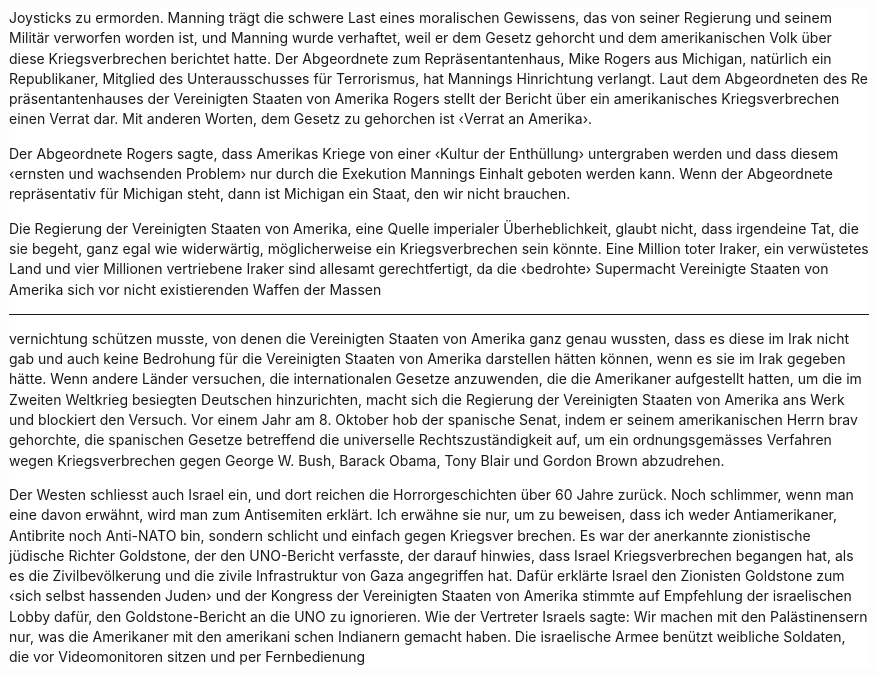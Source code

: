 Joysticks zu ermorden. Manning trägt die schwere Last eines moralischen Gewissens, das von seiner Regierung
und seinem Militär verworfen worden ist, und Manning wurde verhaftet, weil er dem Gesetz gehorcht und dem
amerikanischen Volk über diese Kriegsverbrechen berichtet hatte.
Der Abgeordnete zum Repräsentantenhaus, Mike Rogers aus Michigan, natürlich ein Republikaner, Mitglied
des Unterausschusses für Terrorismus, hat Mannings Hinrichtung verlangt. Laut dem Abgeordneten des Re präsentantenhauses der Vereinigten Staaten von Amerika Rogers stellt der Bericht über ein amerikanisches
Kriegsverbrechen einen Verrat dar.
Mit anderen Worten, dem Gesetz zu gehorchen ist ‹Verrat an Amerika›.


Der Abgeordnete Rogers sagte, dass Amerikas Kriege von einer ‹Kultur der Enthüllung› untergraben werden
und dass diesem ‹ernsten und wachsenden Problem› nur durch die Exekution Mannings Einhalt geboten
werden kann.
Wenn der Abgeordnete repräsentativ für Michigan steht, dann ist Michigan ein Staat, den wir nicht brauchen.

Die Regierung der Vereinigten Staaten von Amerika, eine Quelle imperialer Überheblichkeit, glaubt nicht, dass
irgendeine Tat, die sie begeht, ganz egal wie widerwärtig, möglicherweise ein Kriegsverbrechen sein könnte. Eine
Million toter Iraker, ein verwüstetes Land und vier Millionen vertriebene Iraker sind allesamt gerechtfertigt, da
die ‹bedrohte› Supermacht Vereinigte Staaten von Amerika sich vor nicht existierenden Waffen der Massen 

-----

vernichtung schützen musste, von denen die Vereinigten Staaten von Amerika ganz genau wussten, dass es diese
im Irak nicht gab und auch keine Bedrohung für die Vereinigten Staaten von Amerika darstellen hätten können,
wenn es sie im Irak gegeben hätte.
Wenn andere Länder versuchen, die internationalen Gesetze anzuwenden, die die Amerikaner aufgestellt hatten,
um die im Zweiten Weltkrieg besiegten Deutschen hinzurichten, macht sich die Regierung der Vereinigten
Staaten von Amerika ans Werk und blockiert den Versuch. Vor einem Jahr am 8. Oktober hob der spanische
Senat, indem er seinem amerikanischen Herrn brav gehorchte, die spanischen Gesetze betreffend die universelle
Rechtszuständigkeit auf, um ein ordnungsgemässes Verfahren wegen Kriegsverbrechen gegen George W. Bush,
Barack Obama, Tony Blair und Gordon Brown abzudrehen.

Der Westen schliesst auch Israel ein, und dort reichen die Horrorgeschichten über 60 Jahre zurück. Noch schlimmer, wenn man eine davon erwähnt, wird man zum Antisemiten erklärt. Ich erwähne sie nur, um zu beweisen,
dass ich weder Antiamerikaner, Antibrite noch Anti-NATO bin, sondern schlicht und einfach gegen Kriegsver brechen. Es war der anerkannte zionistische jüdische Richter Goldstone, der den UNO-Bericht verfasste, der
darauf hinwies, dass Israel Kriegsverbrechen begangen hat, als es die Zivilbevölkerung und die zivile Infrastruktur von Gaza angegriffen hat. Dafür erklärte Israel den Zionisten Goldstone zum ‹sich selbst hassenden Juden›
und der Kongress der Vereinigten Staaten von Amerika stimmte auf Empfehlung der israelischen Lobby dafür,
den Goldstone-Bericht an die UNO zu ignorieren.
Wie der Vertreter Israels sagte: Wir machen mit den Palästinensern nur, was die Amerikaner mit den amerikani schen Indianern gemacht haben.
Die israelische Armee benützt weibliche Soldaten, die vor Videomonitoren sitzen und per Fernbedienung